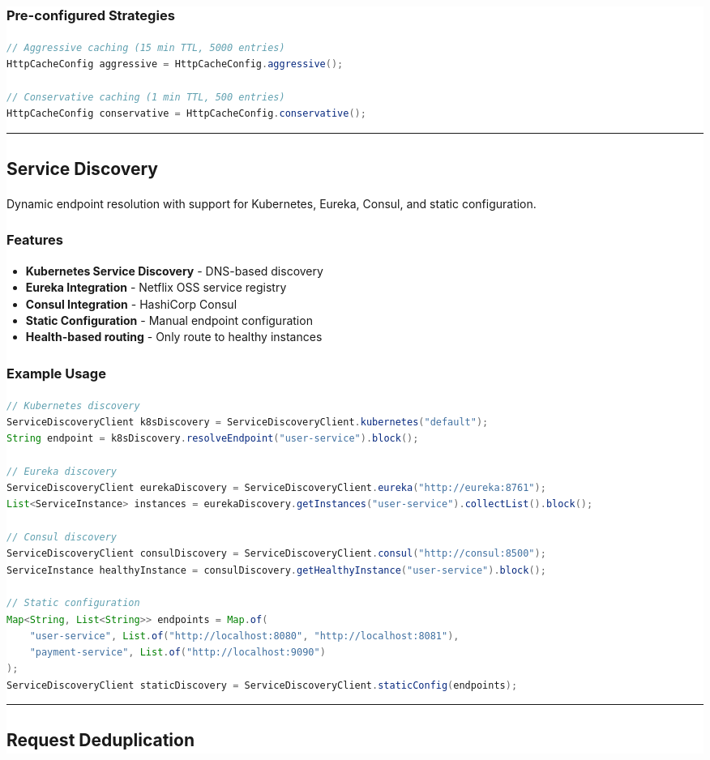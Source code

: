 ### Pre-configured Strategies

```java
// Aggressive caching (15 min TTL, 5000 entries)
HttpCacheConfig aggressive = HttpCacheConfig.aggressive();

// Conservative caching (1 min TTL, 500 entries)
HttpCacheConfig conservative = HttpCacheConfig.conservative();
```

---

## Service Discovery

Dynamic endpoint resolution with support for Kubernetes, Eureka, Consul, and static configuration.

### Features

- **Kubernetes Service Discovery** - DNS-based discovery
- **Eureka Integration** - Netflix OSS service registry
- **Consul Integration** - HashiCorp Consul
- **Static Configuration** - Manual endpoint configuration
- **Health-based routing** - Only route to healthy instances

### Example Usage

```java
// Kubernetes discovery
ServiceDiscoveryClient k8sDiscovery = ServiceDiscoveryClient.kubernetes("default");
String endpoint = k8sDiscovery.resolveEndpoint("user-service").block();

// Eureka discovery
ServiceDiscoveryClient eurekaDiscovery = ServiceDiscoveryClient.eureka("http://eureka:8761");
List<ServiceInstance> instances = eurekaDiscovery.getInstances("user-service").collectList().block();

// Consul discovery
ServiceDiscoveryClient consulDiscovery = ServiceDiscoveryClient.consul("http://consul:8500");
ServiceInstance healthyInstance = consulDiscovery.getHealthyInstance("user-service").block();

// Static configuration
Map<String, List<String>> endpoints = Map.of(
    "user-service", List.of("http://localhost:8080", "http://localhost:8081"),
    "payment-service", List.of("http://localhost:9090")
);
ServiceDiscoveryClient staticDiscovery = ServiceDiscoveryClient.staticConfig(endpoints);
```

---

## Request Deduplication
